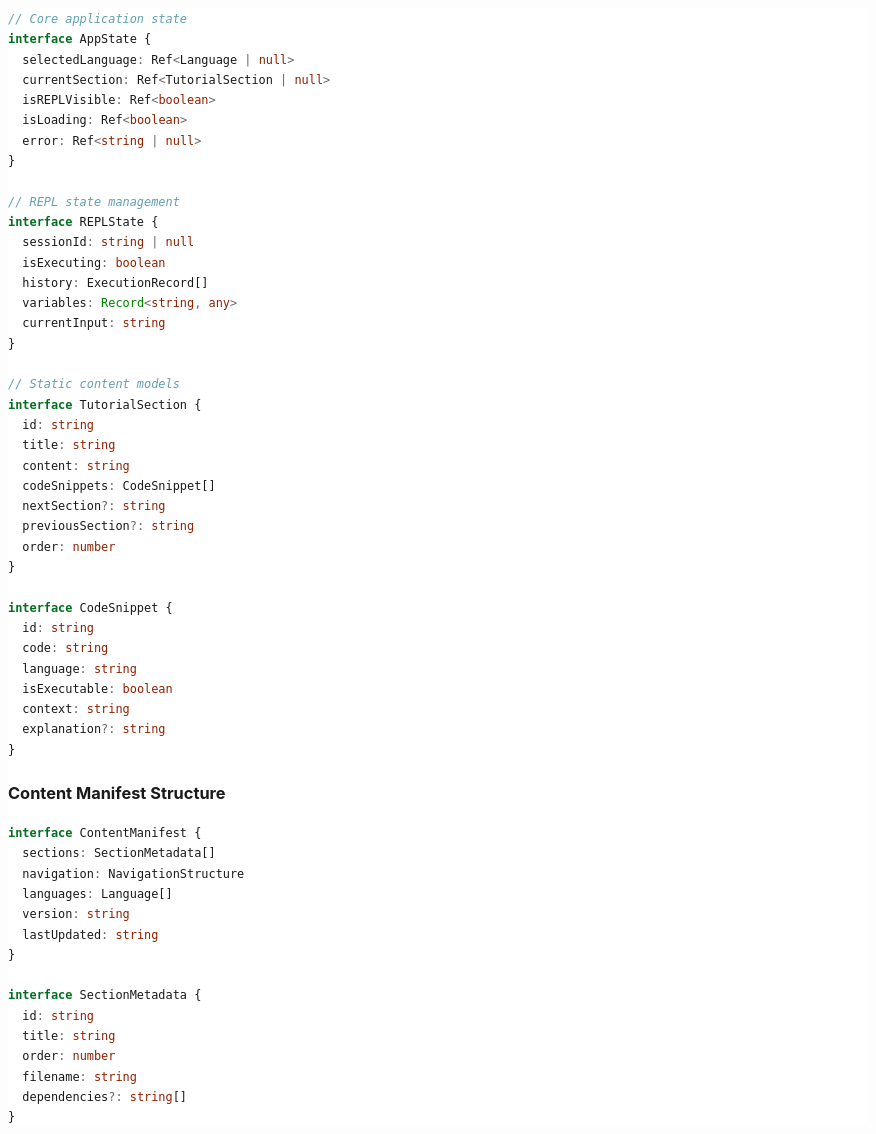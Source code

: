 ```typescript
// Core application state
interface AppState {
  selectedLanguage: Ref<Language | null>
  currentSection: Ref<TutorialSection | null>
  isREPLVisible: Ref<boolean>
  isLoading: Ref<boolean>
  error: Ref<string | null>
}

// REPL state management
interface REPLState {
  sessionId: string | null
  isExecuting: boolean
  history: ExecutionRecord[]
  variables: Record<string, any>
  currentInput: string
}

// Static content models
interface TutorialSection {
  id: string
  title: string
  content: string
  codeSnippets: CodeSnippet[]
  nextSection?: string
  previousSection?: string
  order: number
}

interface CodeSnippet {
  id: string
  code: string
  language: string
  isExecutable: boolean
  context: string
  explanation?: string
}
```

### Content Manifest Structure

```typescript
interface ContentManifest {
  sections: SectionMetadata[]
  navigation: NavigationStructure
  languages: Language[]
  version: string
  lastUpdated: string
}

interface SectionMetadata {
  id: string
  title: string
  order: number
  filename: string
  dependencies?: string[]
}
```
